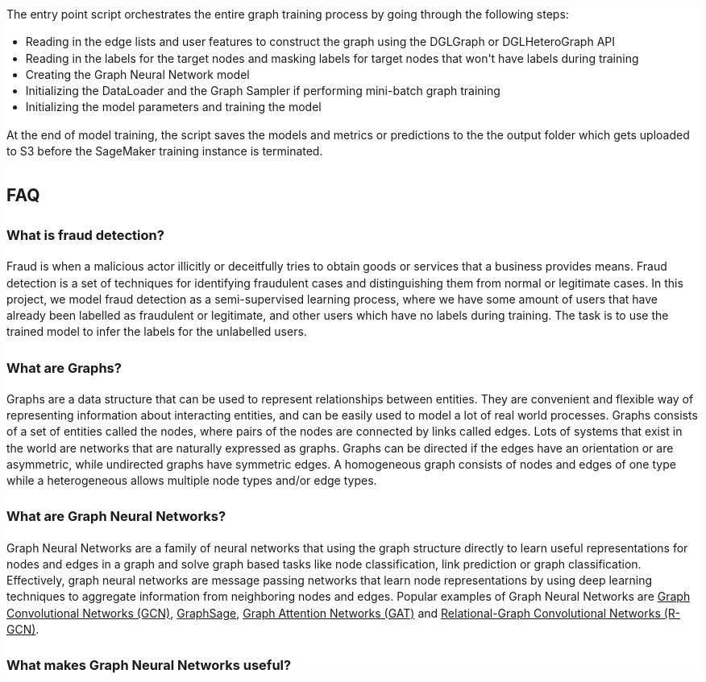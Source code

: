 The entry point script orchestrates the entire graph training process by going through the following steps:


* Reading in the edge lists and user features to construct the graph using the DGLGraph or DGLHeteroGraph API
* Reading in the labels for the target nodes and masking labels for target nodes that won't have labels during training
* Creating the Graph Neural Network model
* Initializing the DataLoader and the Graph Sampler if performing mini-batch graph training
* Initializing the model parameters and training the model


At the end of model training, the script saves the models and metrics or predictions to the the output folder which gets uploaded to S3 before the SageMaker training instance is terminated.



## FAQ

### What is fraud detection?

Fraud is when a malicious actor illicitly or deceitfully tries to obtain goods or services that a business provides means. Fraud detection is a set of techniques for identifying fraudulent cases and distinguishing them from normal or legitimate cases. In this project, we model fraud detection as a semi-supervised learning process, where we have some amount of users that have already been labelled as fraudulent or legitimate, and other users which have no labels during training. The task is to use the trained model to infer the labels for the unlabelled users.

### What are Graphs?

Graphs are a data structure that can be used to represent relationships between entities. They are convenient and flexible way of representing information about interacting entities, and can be easily used to model a lot of real world processes. Graphs consists of a set of entities called the nodes, where pairs of the nodes are connected by links called edges. Lots of systems that exist in the world are networks that are naturally expressed as graphs. Graphs can be directed if the edges have an orientation or are asymmetric, while undirected graphs have symmetric edges. A homogeneous graph consists of nodes and edges of one type while a heterogeneous allows multiple node types and/or edge types.


### What are Graph Neural Networks?

Graph Neural Networks are a family of neural networks that using the graph structure directly to learn useful representations for nodes and edges in a graph and solve graph based tasks like node classification, link prediction or graph classification. Effectively, graph neural networks are message passing networks that learn node representations by using deep learning techniques to aggregate information from neighboring nodes and edges. Popular examples of Graph Neural Networks are [Graph Convolutional Networks (GCN)](https://arxiv.org/abs/1609.02907), [GraphSage](https://arxiv.org/abs/1706.02216), [Graph Attention Networks (GAT)](https://arxiv.org/abs/1710.10903) and [Relational-Graph Convolutional Networks (R-GCN)](https://arxiv.org/abs/1703.06103).


### What makes Graph Neural Networks useful?
